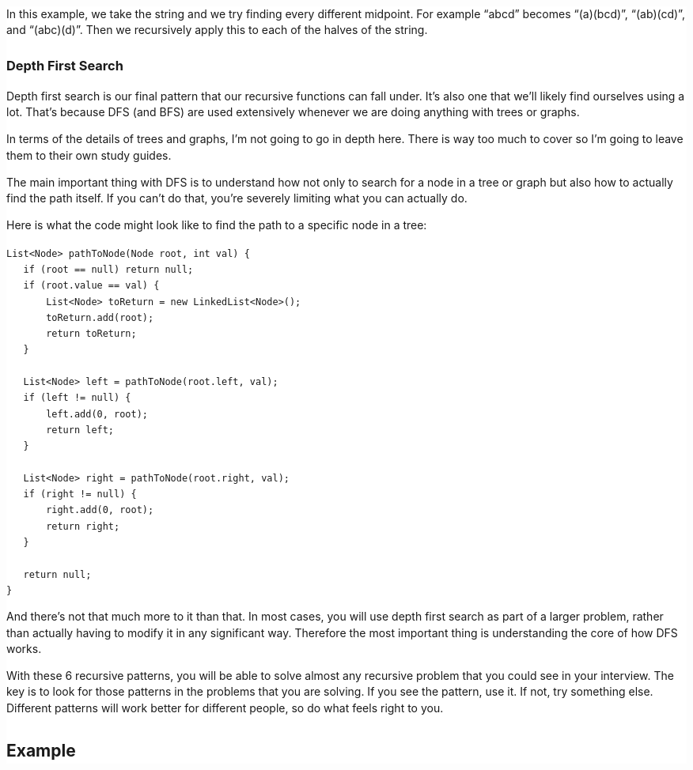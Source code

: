 In this example, we take the string and we try finding every different midpoint. For example “abcd” becomes “\(a\)\(bcd\)”, “\(ab\)\(cd\)”, and “\(abc\)\(d\)”. Then we recursively apply this to each of the halves of the string.

### Depth First Search

Depth first search is our final pattern that our recursive functions can fall under. It’s also one that we’ll likely find ourselves using a lot. That’s because DFS \(and BFS\) are used extensively whenever we are doing anything with trees or graphs.

In terms of the details of trees and graphs, I’m not going to go in depth here. There is way too much to cover so I’m going to leave them to their own study guides.

The main important thing with DFS is to understand how not only to search for a node in a tree or graph but also how to actually find the path itself. If you can’t do that, you’re severely limiting what you can actually do.

Here is what the code might look like to find the path to a specific node in a tree:

```text
List<Node> pathToNode(Node root, int val) {
   if (root == null) return null;
   if (root.value == val) {
       List<Node> toReturn = new LinkedList<Node>();
       toReturn.add(root);
       return toReturn;
   }
       
   List<Node> left = pathToNode(root.left, val);
   if (left != null) {
       left.add(0, root);
       return left;
   }
      
   List<Node> right = pathToNode(root.right, val);
   if (right != null) {
       right.add(0, root);
       return right;
   }
 
   return null;
}
```

And there’s not that much more to it than that. In most cases, you will use depth first search as part of a larger problem, rather than actually having to modify it in any significant way. Therefore the most important thing is understanding the core of how DFS works.

With these 6 recursive patterns, you will be able to solve almost any recursive problem that you could see in your interview. The key is to look for those patterns in the problems that you are solving. If you see the pattern, use it. If not, try something else. Different patterns will work better for different people, so do what feels right to you.

## Example
